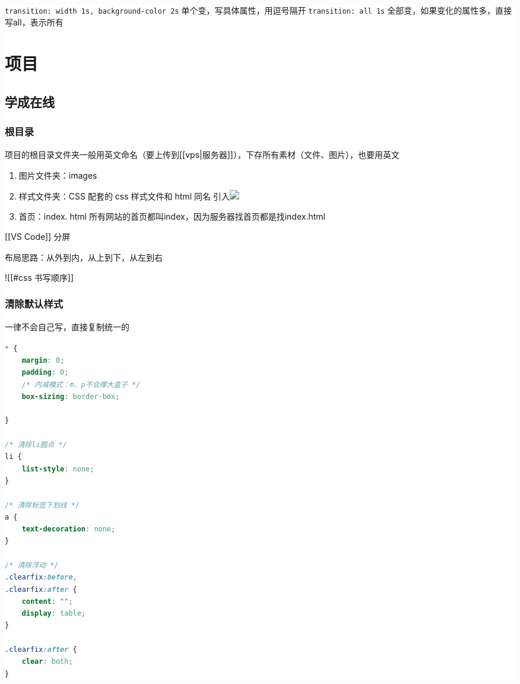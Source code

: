 `transition: width 1s, background-color 2s` 单个变，写具体属性，用逗号隔开
`transition: all 1s` 全部变，如果变化的属性多，直接写all，表示所有




# 项目

## 学成在线

### 根目录

项目的根目录文件夹一般用英文命名（要上传到[[vps|服务器]]），下存所有素材（文件、图片），也要用英文

1. 图片文件夹：images
2. 样式文件夹：CSS 
	配套的 css 样式文件和 html 同名
	引入![](https://picture-guan.oss-cn-hangzhou.aliyuncs.com/20220821182618.png)

3. 首页：index. html
	所有网站的首页都叫index，因为服务器找首页都是找index.html

[[VS Code]] 分屏

布局思路：从外到内，从上到下，从左到右

![[#css 书写顺序]]

### 清除默认样式
一律不会自己写，直接复制统一的
```css
* {
    margin: 0;
    padding: 0;
    /* 内减模式：m、p不会撑大盒子 */
    box-sizing: border-box;

}

/* 清除li圆点 */
li {
    list-style: none;
}

/* 清除标签下划线 */
a {
    text-decoration: none;
}

/* 清除浮动 */
.clearfix:before,
.clearfix:after {
    content: "";
    display: table;
}

.clearfix:after {
    clear: both;
}

```
